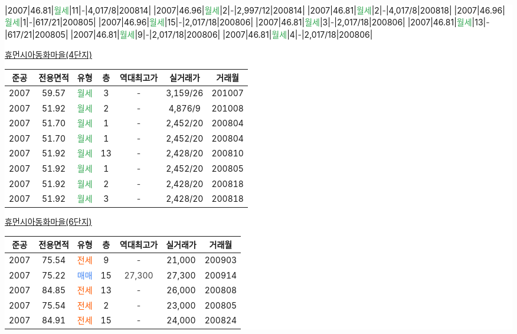 |2007|46.81|<span style="color:#34a853">월세</span>|11|<span style="color:#444444">-</span>|4,017/8|200814|
|2007|46.96|<span style="color:#34a853">월세</span>|2|<span style="color:#444444">-</span>|2,997/12|200814|
|2007|46.81|<span style="color:#34a853">월세</span>|2|<span style="color:#444444">-</span>|4,017/8|200818|
|2007|46.96|<span style="color:#34a853">월세</span>|1|<span style="color:#444444">-</span>|617/21|200805|
|2007|46.96|<span style="color:#34a853">월세</span>|15|<span style="color:#444444">-</span>|2,017/18|200806|
|2007|46.81|<span style="color:#34a853">월세</span>|3|<span style="color:#444444">-</span>|2,017/18|200806|
|2007|46.81|<span style="color:#34a853">월세</span>|13|<span style="color:#444444">-</span>|617/21|200805|
|2007|46.81|<span style="color:#34a853">월세</span>|9|<span style="color:#444444">-</span>|2,017/18|200806|
|2007|46.81|<span style="color:#34a853">월세</span>|4|<span style="color:#444444">-</span>|2,017/18|200806|

[휴먼시아동화마을(4단지)](https://search.naver.com/search.naver?query=%EA%B2%BD%EA%B8%B0%EB%8F%84+%ED%99%94%EC%84%B1%EC%8B%9C+%EB%B4%89%EB%8B%B4%EC%9D%8D+%EB%8F%99%ED%99%94%EB%A6%AC+%ED%9C%B4%EB%A8%BC%EC%8B%9C%EC%95%84%EB%8F%99%ED%99%94%EB%A7%88%EC%9D%84%284%EB%8B%A8%EC%A7%80%29)

|준공|전용면적|유형|층|역대최고가|실거래가|거래월|
|:---:|:---:|:---:|:---:|:---:|:---:|:---:|
|2007|59.57|<span style="color:#34a853">월세</span>|3|<span style="color:#444444">-</span>|3,159/26|201007|
|2007|51.92|<span style="color:#34a853">월세</span>|2|<span style="color:#444444">-</span>|4,876/9|201008|
|2007|51.70|<span style="color:#34a853">월세</span>|1|<span style="color:#444444">-</span>|2,452/20|200804|
|2007|51.70|<span style="color:#34a853">월세</span>|1|<span style="color:#444444">-</span>|2,452/20|200804|
|2007|51.92|<span style="color:#34a853">월세</span>|13|<span style="color:#444444">-</span>|2,428/20|200810|
|2007|51.92|<span style="color:#34a853">월세</span>|1|<span style="color:#444444">-</span>|2,452/20|200805|
|2007|51.92|<span style="color:#34a853">월세</span>|2|<span style="color:#444444">-</span>|2,428/20|200818|
|2007|51.92|<span style="color:#34a853">월세</span>|3|<span style="color:#444444">-</span>|2,428/20|200818|

[휴먼시아동화마을(6단지)](https://search.naver.com/search.naver?query=%EA%B2%BD%EA%B8%B0%EB%8F%84+%ED%99%94%EC%84%B1%EC%8B%9C+%EB%B4%89%EB%8B%B4%EC%9D%8D+%EB%8F%99%ED%99%94%EB%A6%AC+%ED%9C%B4%EB%A8%BC%EC%8B%9C%EC%95%84%EB%8F%99%ED%99%94%EB%A7%88%EC%9D%84%286%EB%8B%A8%EC%A7%80%29)

|준공|전용면적|유형|층|역대최고가|실거래가|거래월|
|:---:|:---:|:---:|:---:|:---:|:---:|:---:|
|2007|75.54|<span style="color:#ff5a00">전세</span>|9|<span style="color:#444444">-</span>|21,000|200903|
|2007|75.22|<span style="color:#4285f3">매매</span>|15|<span style="color:#444444">27,300</span>|27,300|200914|
|2007|84.85|<span style="color:#ff5a00">전세</span>|13|<span style="color:#444444">-</span>|26,000|200808|
|2007|75.54|<span style="color:#ff5a00">전세</span>|2|<span style="color:#444444">-</span>|23,000|200805|
|2007|84.91|<span style="color:#ff5a00">전세</span>|15|<span style="color:#444444">-</span>|24,000|200824|


<script async src="//pagead2.googlesyndication.com/pagead/js/adsbygoogle.js"></script>
